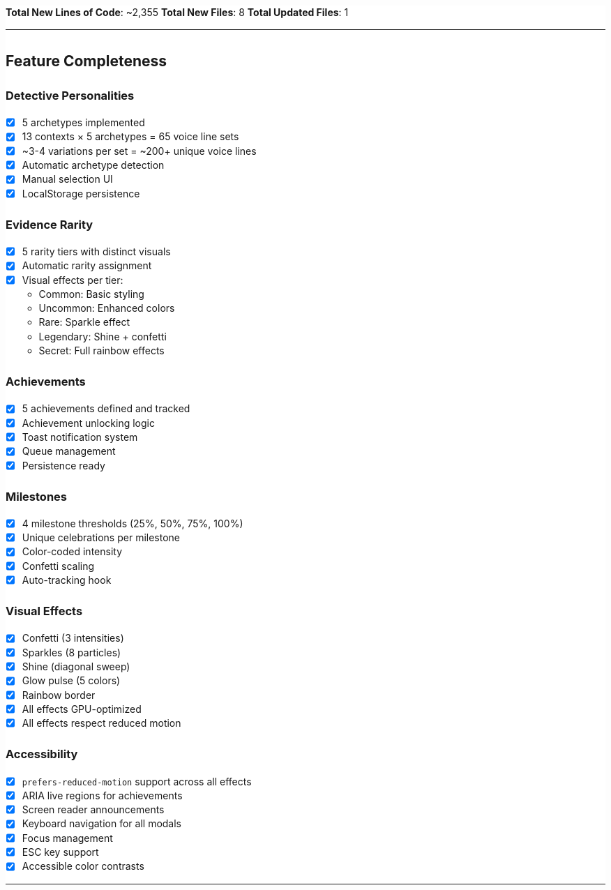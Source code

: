 **Total New Lines of Code**: ~2,355
**Total New Files**: 8
**Total Updated Files**: 1

---

## Feature Completeness

### Detective Personalities
- [x] 5 archetypes implemented
- [x] 13 contexts × 5 archetypes = 65 voice line sets
- [x] ~3-4 variations per set = ~200+ unique voice lines
- [x] Automatic archetype detection
- [x] Manual selection UI
- [x] LocalStorage persistence

### Evidence Rarity
- [x] 5 rarity tiers with distinct visuals
- [x] Automatic rarity assignment
- [x] Visual effects per tier:
  - Common: Basic styling
  - Uncommon: Enhanced colors
  - Rare: Sparkle effect
  - Legendary: Shine + confetti
  - Secret: Full rainbow effects

### Achievements
- [x] 5 achievements defined and tracked
- [x] Achievement unlocking logic
- [x] Toast notification system
- [x] Queue management
- [x] Persistence ready

### Milestones
- [x] 4 milestone thresholds (25%, 50%, 75%, 100%)
- [x] Unique celebrations per milestone
- [x] Color-coded intensity
- [x] Confetti scaling
- [x] Auto-tracking hook

### Visual Effects
- [x] Confetti (3 intensities)
- [x] Sparkles (8 particles)
- [x] Shine (diagonal sweep)
- [x] Glow pulse (5 colors)
- [x] Rainbow border
- [x] All effects GPU-optimized
- [x] All effects respect reduced motion

### Accessibility
- [x] `prefers-reduced-motion` support across all effects
- [x] ARIA live regions for achievements
- [x] Screen reader announcements
- [x] Keyboard navigation for all modals
- [x] Focus management
- [x] ESC key support
- [x] Accessible color contrasts

---